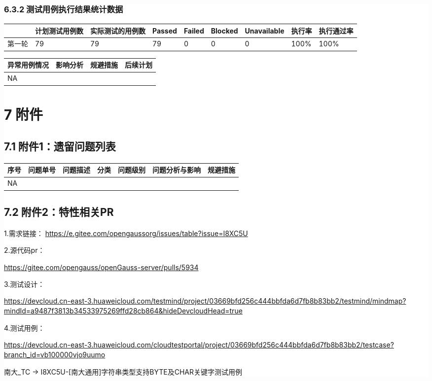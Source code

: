 ###  6.3.2 测试用例执行结果统计数据

|        | 计划测试用例数 | 实际测试的用例数 | Passed | Failed | Blocked | Unavailable | 执行率 | 执行通过率 |
| ------ | -------------- | ---------------- | ------ | ------ | ------- | ----------- | ------ | ---------- |
| 第一轮 | 79             | 79               | 79     | 0      | 0       | 0           | 100%   | 100%       |

| 异常用例情况 | 影响分析 | 规避措施 | 后续计划 |
| ------------ | -------- | -------- | -------- |
| NA           |          |          |          |

# 7 附件

##  7.1 附件1：遗留问题列表

| 序号 | 问题单号 | 问题描述 | 分类 | 问题级别 | 问题分析与影响 | 规避措施 |
| ---- | -------- | -------- | ---- | -------- | -------------- | -------- |
| NA   |          |          |      |          |                |          |

##  7.2 附件2：特性相关PR

1.需求链接：
https://e.gitee.com/opengaussorg/issues/table?issue=I8XC5U

2.源代码pr：

https://gitee.com/opengauss/openGauss-server/pulls/5934

3.测试设计：

https://devcloud.cn-east-3.huaweicloud.com/testmind/project/03669bfd256c444bbfda6d7fb8b83bb2/testmind/mindmap?mindId=a9487f3813b34533975269ffd28cb864&hideDevcloudHead=true

4.测试用例：

https://devcloud.cn-east-3.huaweicloud.com/cloudtestportal/project/03669bfd256c444bbfda6d7fb8b83bb2/testcase?branch_id=vb100000vjo9uumo

南大_TC → I8XC5U-[南大通用]字符串类型支持BYTE及CHAR关键字测试用例


